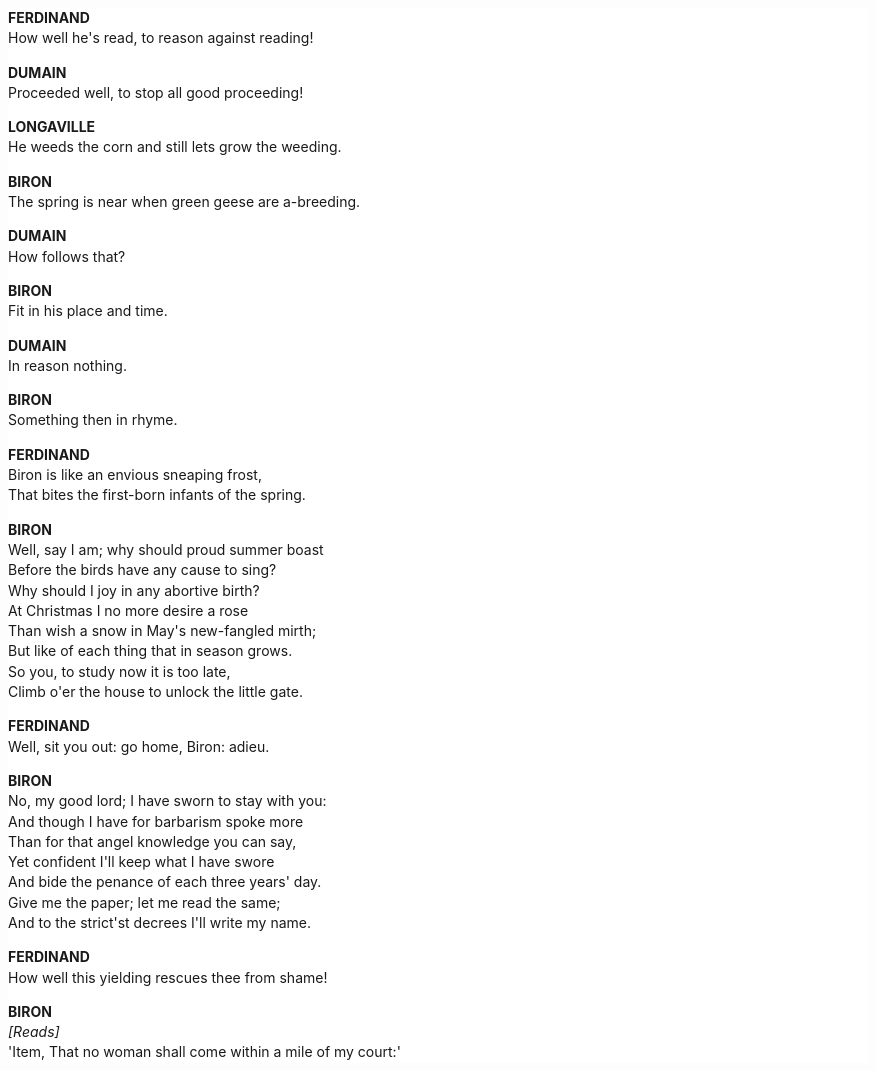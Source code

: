 **FERDINAND**  
How well he's read, to reason against reading!

**DUMAIN**  
Proceeded well, to stop all good proceeding!

**LONGAVILLE**  
He weeds the corn and still lets grow the weeding.

**BIRON**  
The spring is near when green geese are a-breeding.

**DUMAIN**  
How follows that?

**BIRON**  
Fit in his place and time.

**DUMAIN**  
In reason nothing.

**BIRON**  
Something then in rhyme.

**FERDINAND**  
Biron is like an envious sneaping frost,  
That bites the first-born infants of the spring.

**BIRON**  
Well, say I am; why should proud summer boast  
Before the birds have any cause to sing?  
Why should I joy in any abortive birth?  
At Christmas I no more desire a rose  
Than wish a snow in May's new-fangled mirth;  
But like of each thing that in season grows.  
So you, to study now it is too late,  
Climb o'er the house to unlock the little gate.

**FERDINAND**  
Well, sit you out: go home, Biron: adieu.

**BIRON**  
No, my good lord; I have sworn to stay with you:  
And though I have for barbarism spoke more  
Than for that angel knowledge you can say,  
Yet confident I'll keep what I have swore  
And bide the penance of each three years' day.  
Give me the paper; let me read the same;  
And to the strict'st decrees I'll write my name.

**FERDINAND**  
How well this yielding rescues thee from shame!

**BIRON**  
*\[Reads]*  
'Item, That no woman shall come within a mile of my court:'
